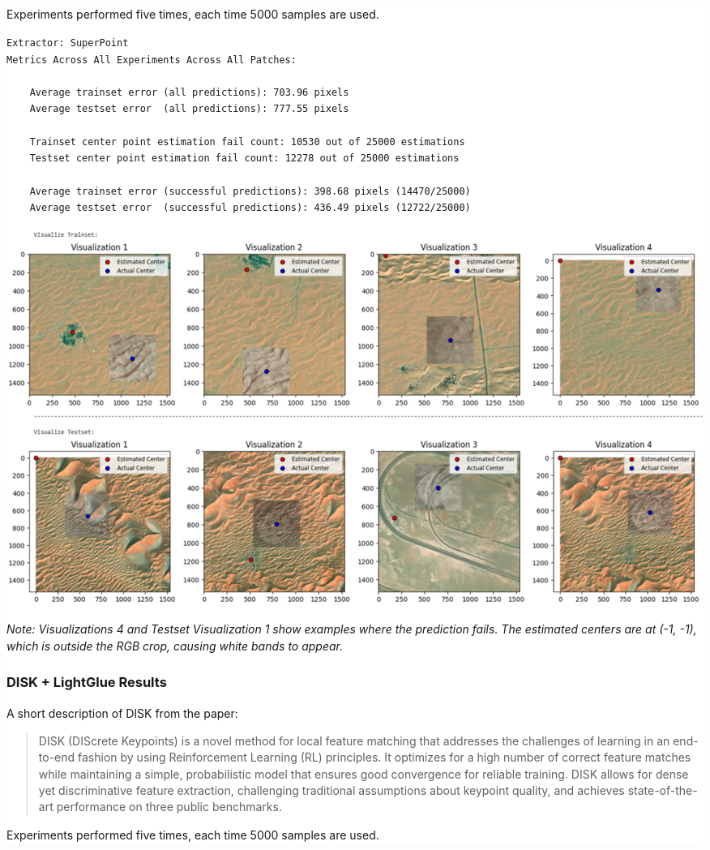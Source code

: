 Experiments performed five times, each time 5000 samples are used.

    Extractor: SuperPoint
    Metrics Across All Experiments Across All Patches:
        
        Average trainset error (all predictions): 703.96 pixels
        Average testset error  (all predictions): 777.55 pixels
    
        Trainset center point estimation fail count: 10530 out of 25000 estimations
        Testset center point estimation fail count: 12278 out of 25000 estimations
    
        Average trainset error (successful predictions): 398.68 pixels (14470/25000)
        Average testset error  (successful predictions): 436.49 pixels (12722/25000)


![SuperPoint + LightGlue Visualizations](./assets/vanilla_superpoint_lightglue.png)

*Note: Visualizations 4 and Testset Visualization 1 show examples where the prediction fails. The estimated centers are at (-1, -1), which is outside the RGB crop, causing white bands to appear.* 

### DISK + LightGlue Results
A short description of DISK from the paper:
> DISK (DIScrete Keypoints) is a novel method for local feature matching that addresses the challenges of learning in an end-to-end fashion by using Reinforcement Learning (RL) principles. It optimizes for a high number of correct feature matches while maintaining a simple, probabilistic model that ensures good convergence for reliable training. DISK allows for dense yet discriminative feature extraction, challenging traditional assumptions about keypoint quality, and achieves state-of-the-art performance on three public benchmarks.

Experiments performed five times, each time 5000 samples are used.
